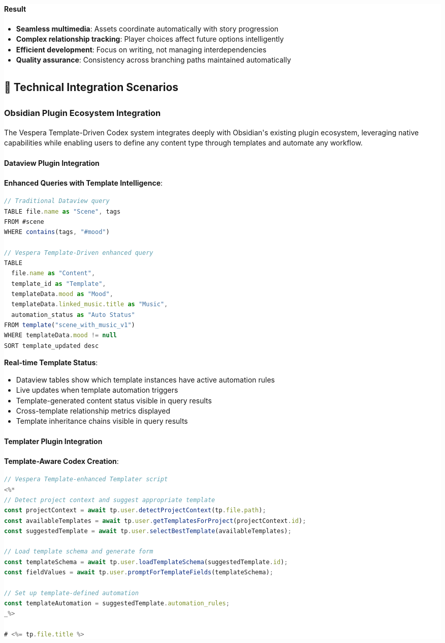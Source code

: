 #### Result

- **Seamless multimedia**: Assets coordinate automatically with story progression
- **Complex relationship tracking**: Player choices affect future options intelligently
- **Efficient development**: Focus on writing, not managing interdependencies
- **Quality assurance**: Consistency across branching paths maintained automatically

## 🔧 Technical Integration Scenarios

### Obsidian Plugin Ecosystem Integration

The Vespera Template-Driven Codex system integrates deeply with Obsidian's existing plugin ecosystem, leveraging native capabilities while enabling users to define any content type through templates and automate any workflow.

#### Dataview Plugin Integration

**Enhanced Queries with Template Intelligence**:

```javascript
// Traditional Dataview query
TABLE file.name as "Scene", tags
FROM #scene
WHERE contains(tags, "#mood")

// Vespera Template-Driven enhanced query
TABLE 
  file.name as "Content",
  template_id as "Template",
  templateData.mood as "Mood",
  templateData.linked_music.title as "Music",
  automation_status as "Auto Status"
FROM template("scene_with_music_v1")
WHERE templateData.mood != null
SORT template_updated desc
```

**Real-time Template Status**:

- Dataview tables show which template instances have active automation rules
- Live updates when template automation triggers
- Template-generated content status visible in query results  
- Cross-template relationship metrics displayed
- Template inheritance chains visible in query results

#### Templater Plugin Integration

**Template-Aware Codex Creation**:

```javascript
// Vespera Template-enhanced Templater script
<%*
// Detect project context and suggest appropriate template
const projectContext = await tp.user.detectProjectContext(tp.file.path);
const availableTemplates = await tp.user.getTemplatesForProject(projectContext.id);
const suggestedTemplate = await tp.user.selectBestTemplate(availableTemplates);

// Load template schema and generate form
const templateSchema = await tp.user.loadTemplateSchema(suggestedTemplate.id);
const fieldValues = await tp.user.promptForTemplateFields(templateSchema);

// Set up template-defined automation
const templateAutomation = suggestedTemplate.automation_rules;
_%>

# <%= tp.file.title %>

```